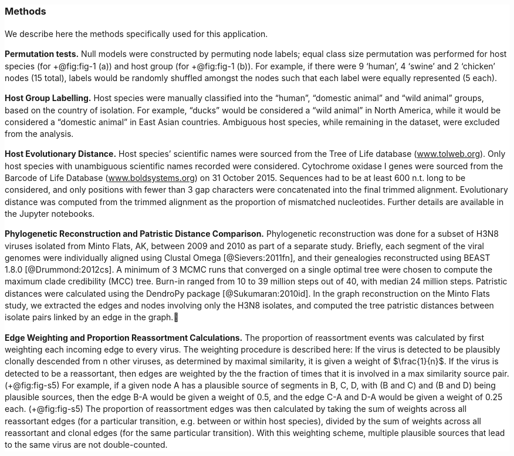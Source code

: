 ### Methods

We describe here the methods specifically used for this application.

**Permutation tests.** Null models were constructed by permuting node labels; equal class size permutation was performed for host species (for +@fig:fig-1 (a)) and host group (for +@fig:fig-1 (b)). For example, if there were 9 ‘human’, 4 ‘swine’ and 2 ‘chicken’ nodes (15 total), labels would be randomly shuffled amongst the nodes such that each label were equally represented (5 each).

**Host Group Labelling.** Host species were manually classified into the “human”, “domestic animal” and “wild animal” groups, based on the country of isolation. For example, “ducks” would be considered a “wild animal” in North America, while it would be considered a “domestic animal” in East Asian countries. Ambiguous host species, while remaining in the dataset, were excluded from the analysis.

**Host Evolutionary Distance.** Host species’ scientific names were sourced from the Tree of Life database (www.tolweb.org). Only host species with unambiguous scientific names recorded were considered. Cytochrome oxidase I genes were sourced from the Barcode of Life Database (www.boldsystems.org) on 31 October 2015. Sequences had to be at least 600 n.t. long to be considered, and only positions with fewer than 3 gap characters were concatenated into the final trimmed alignment. Evolutionary distance was computed from the trimmed alignment as the proportion of mismatched nucleotides. Further details are available in the Jupyter notebooks.

**Phylogenetic Reconstruction and Patristic Distance Comparison.** Phylogenetic reconstruction was done for a subset of H3N8 viruses isolated from Minto Flats, AK, between 2009 and 2010 as part of a separate study. Briefly, each segment of the viral genomes were individually aligned using Clustal Omega [@Sievers:2011fn], and their genealogies reconstructed using BEAST 1.8.0 [@Drummond:2012cs]. A minimum of 3 MCMC runs that converged on a single optimal tree were chosen to compute the maximum clade credibility (MCC) tree. Burn-in ranged from 10 to 39 million steps out of 40, with median 24 million steps. Patristic distances were calculated using the DendroPy package [@Sukumaran:2010id]. In the graph reconstruction on the Minto Flats study, we extracted the edges and nodes involving only the H3N8 isolates, and computed the tree patristic distances between isolate pairs linked by an edge in the graph.

**Edge Weighting and Proportion Reassortment Calculations.** The proportion of reassortment events was calculated by first weighting each incoming edge to every virus. The weighting procedure is described here: If the virus is detected to be plausibly clonally descended from n other viruses, as determined by maximal similarity, it is given a weight of $\frac{1}{n}$. If the virus is detected to be a reassortant, then edges are weighted by the the fraction of times that it is involved in a max similarity source pair. (+@fig:fig-s5) For example, if a given node A has a plausible source of segments in B, C, D, with (B and C) and (B and D) being plausible sources, then the edge B-A would be given a weight of 0.5, and the edge C-A and D-A would be given a weight of 0.25 each. (+@fig:fig-s5) The proportion of reassortment edges was then calculated by taking the sum of weights across all reassortant edges (for a particular transition, e.g. between or within host species), divided by the sum of weights across all reassortant and clonal edges (for the same particular transition). With this weighting scheme, multiple plausible sources that lead to the same virus are not double-counted.


[^zoonotic]: Being of zoonotic origin means that the virus' reservoir is in one or more animal hosts, but "spills over" into humans upon contact. As such, humans are the "spillover host".
[^evoshift]: Amongst influenza researchers, evolutionary shift almost always refers to the exchange of HA and NA genes to produce viruses with an immunologically novel HA/NA combination. However, in this thesis, evolutionary shift refers more broadly to the exchange of any of the genes resulting in a novel genotype combination.
[^charevolve]: The assumption that character states evolve independently is still used in modern phylogenetic analyses, even though we know that this does not necessarily hold true, such as in the case of co-evolving sites due to epistatic interactions in a protein.
[^rev_zoonosis]: Zoonotic viruses typically have animal reservoir hosts, and humans are the "spillover" host. Reverse zoonosis occurs when these viruses jump from humans back into animal hosts.
[^glycans]: Glycans are branched chains of sugar molecules that have been identified on cell surface membranes. Glycans are also post-translationally added to proteins through glycosylating enzymes.
[^reservoir]: The term "reservoir host" is typically defined as a host population in which a virus can persistently circulate in without the host incurring a (large degree of) fitness cost.
[^transmission]: A "transmission barrier" is here defined as a biological or ecological factor that may impede the success of a virus in moving from one host to another.
[^chi_sq]: Intuitively, I believe that the permutation test can be simplified to a chi-square test itself, but at the time of paper writing I was not sufficiently confident in concluding this, and hence I proceeded with the permutation test.
[^nullmodel]: As an example, rather than shuffling the node labels in a graph, one may instead choose to rewire the connectivity of the graph randomly instead.